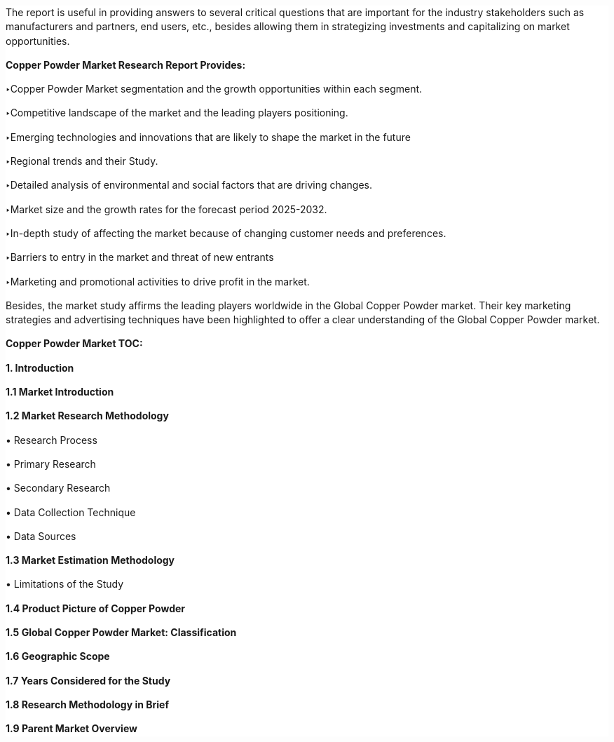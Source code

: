 The report is useful in providing answers to several critical questions that are important for the industry stakeholders such as manufacturers and partners, end users, etc., besides allowing them in strategizing investments and capitalizing on market opportunities.

<strong>Copper Powder Market Research Report Provides:</strong>

<strong>‣</strong>Copper Powder Market segmentation and the growth opportunities within each segment.

<strong>‣</strong>Competitive landscape of the market and the leading players positioning.

<strong>‣</strong>Emerging technologies and innovations that are likely to shape the market in the future

<strong>‣</strong>Regional trends and their Study.

<strong>‣</strong>Detailed analysis of environmental and social factors that are driving changes.

<strong>‣</strong>Market size and the growth rates for the forecast period 2025-2032.

<strong>‣</strong>In-depth study of affecting the market because of changing customer needs and preferences.

<strong>‣</strong>Barriers to entry in the market and threat of new entrants

<strong>‣</strong>Marketing and promotional activities to drive profit in the market.

Besides, the market study affirms the leading players worldwide in the Global Copper Powder market. Their key marketing strategies and advertising techniques have been highlighted to offer a clear understanding of the Global Copper Powder market.

<strong>Copper Powder Market TOC:</strong>

<strong>1. Introduction</strong>

<strong>1.1 Market Introduction</strong>

<strong>1.2 Market Research Methodology</strong>

• Research Process

• Primary Research

• Secondary Research

• Data Collection Technique

• Data Sources

<strong>1.3 Market Estimation Methodology</strong>

• Limitations of the Study

<strong>1.4 Product Picture of Copper Powder</strong>

<strong>1.5 Global Copper Powder Market: Classification</strong>

<strong>1.6 Geographic Scope</strong>

<strong>1.7 Years Considered for the Study</strong>

<strong>1.8 Research Methodology in Brief</strong>

<strong>1.9 Parent Market Overview</strong>
